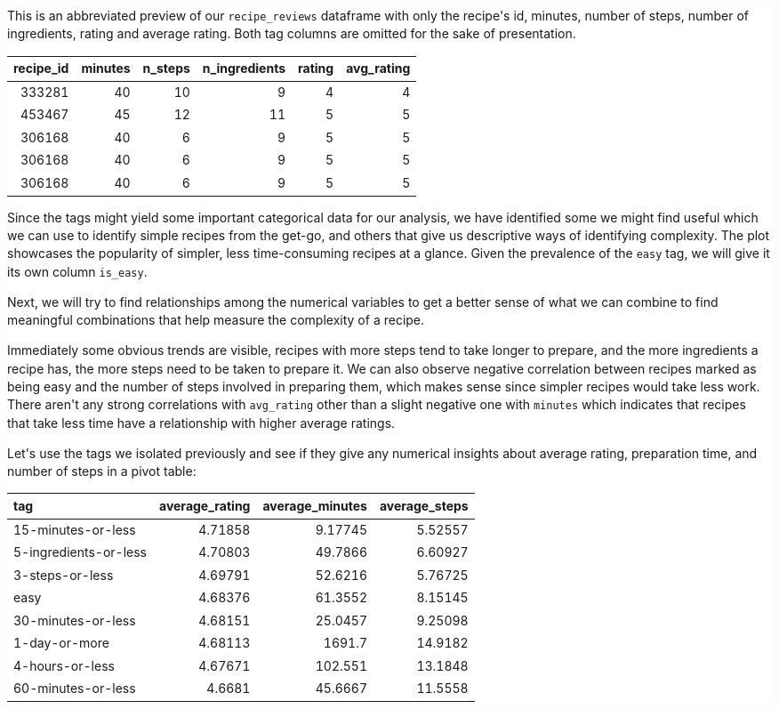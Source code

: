 This is an abbreviated preview of our `recipe_reviews` dataframe with only the recipe's id, minutes, number of steps, number of ingredients, rating and average rating. Both tag columns are omitted for the sake of presentation.  

|   recipe_id |   minutes |   n_steps |   n_ingredients |   rating |   avg_rating |
|------------:|----------:|----------:|----------------:|---------:|-------------:|
|      333281 |        40 |        10 |               9 |        4 |            4 |
|      453467 |        45 |        12 |              11 |        5 |            5 |
|      306168 |        40 |         6 |               9 |        5 |            5 |
|      306168 |        40 |         6 |               9 |        5 |            5 |
|      306168 |        40 |         6 |               9 |        5 |            5 |


<iframe src="assets/tagcountsplot.html" width=800 height=600 frameBorder=0></iframe>


Since the tags might yield some important categorical data for our analysis, we have identified some we might find useful which we can use to identify simple recipes from the get-go, and others that give us descriptive ways of identifying complexity. The plot showcases the popularity of simpler, less time-consuming recipes at a glance. Given the prevalence of the `easy` tag, we will give it its own column `is_easy`. 

Next, we will try to find relationships among the numerical variables to get a better sense of what we can combine to find meaningful combinations that help measure the complexity of a recipe. 

<iframe src="assets/correlationheatmap.html" width=800 height=600 frameBorder=0></iframe>

Immediately some obvious trends are visible, recipes with more steps tend to take longer to prepare, and the more ingredients a recipe has, the more steps need to be taken to prepare it. We can also observe negative correlation between recipes marked as being easy and the number of steps involved in preparing them, which makes sense since simpler recipes would take less work. There aren't any strong correlations with `avg_rating` other than a slight negative one with `minutes` which indicates that recipes that take less time have a relationship with higher average ratings. 

Let's use the tags we isolated previously and see if they give any numerical insights about average rating, preparation time, and number of steps in a pivot table:

| tag                   |   average_rating |   average_minutes |   average_steps |
|:----------------------|-----------------:|------------------:|----------------:|
| 15-minutes-or-less    |          4.71858 |           9.17745 |         5.52557 |
| 5-ingredients-or-less |          4.70803 |          49.7866  |         6.60927 |
| 3-steps-or-less       |          4.69791 |          52.6216  |         5.76725 |
| easy                  |          4.68376 |          61.3552  |         8.15145 |
| 30-minutes-or-less    |          4.68151 |          25.0457  |         9.25098 |
| 1-day-or-more         |          4.68113 |        1691.7     |        14.9182  |
| 4-hours-or-less       |          4.67671 |         102.551   |        13.1848  |
| 60-minutes-or-less    |          4.6681  |          45.6667  |        11.5558  |
